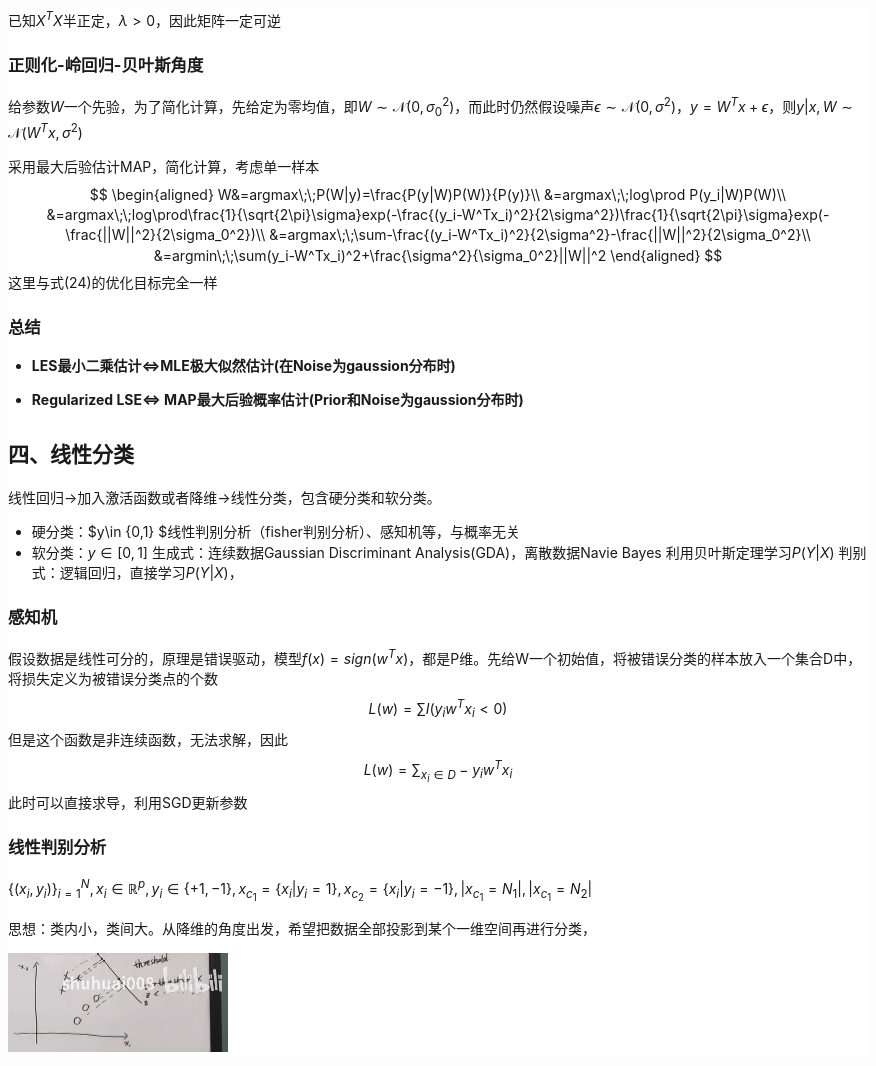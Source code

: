 已知$X^TX$半正定，$\lambda>0$，因此矩阵一定可逆

### 正则化-岭回归-贝叶斯角度

给参数$W$一个先验，为了简化计算，先给定为零均值，即$W\sim \mathcal N(0,\sigma_0^2)$，而此时仍然假设噪声$\epsilon\sim\mathcal{N}(0,\sigma^2)，$$y=W^Tx+\epsilon$，则$y|x,W\sim \mathcal N(W^Tx,\sigma^2)$

采用最大后验估计MAP，简化计算，考虑单一样本
$$
\begin{aligned}
W&=argmax\;\;P(W|y)=\frac{P(y|W)P(W)}{P(y)}\\
&=argmax\;\;log\prod P(y_i|W)P(W)\\
&=argmax\;\;log\prod\frac{1}{\sqrt{2\pi}\sigma}exp(-\frac{(y_i-W^Tx_i)^2}{2\sigma^2})\frac{1}{\sqrt{2\pi}\sigma}exp(-\frac{||W||^2}{2\sigma_0^2})\\
&=argmax\;\;\sum-\frac{(y_i-W^Tx_i)^2}{2\sigma^2}-\frac{||W||^2}{2\sigma_0^2}\\
&=argmin\;\;\sum(y_i-W^Tx_i)^2+\frac{\sigma^2}{\sigma_0^2}||W||^2
\end{aligned}
$$
这里与式(24)的优化目标完全一样

### 总结

* **LES最小二乘估计$\Longleftrightarrow$MLE极大似然估计(在Noise为gaussion分布时)**

* **Regularized LSE$\Longleftrightarrow$ MAP最大后验概率估计(Prior和Noise为gaussion分布时)**

## 四、线性分类

线性回归$\rightarrow$加入激活函数或者降维$\rightarrow$线性分类，包含硬分类和软分类。

* 硬分类：$y\in \{0,1\} $线性判别分析（fisher判别分析）、感知机等，与概率无关
* 软分类：$y\in[0,1]$ 生成式：连续数据Gaussian Discriminant Analysis(GDA)，离散数据Navie Bayes 利用贝叶斯定理学习$P(Y|X)$ 判别式：逻辑回归，直接学习$P(Y|X)$，

### 感知机

假设数据是线性可分的，原理是错误驱动，模型$f(x)=sign(w^Tx)$，都是P维。先给W一个初始值，将被错误分类的样本放入一个集合D中，将损失定义为被错误分类点的个数
$$
L(w)=\sum I(y_iw^Tx_i<0)
$$
但是这个函数是非连续函数，无法求解，因此
$$
L(w)=\sum_{x_i\in D} -y_iw^Tx_i
$$
此时可以直接求导，利用SGD更新参数

### 线性判别分析

$\{(x_i,y_i)\}_{i=1}^{N},x_i\in\mathbb R^p,y_i\in \{+1,-1\},x_{c_1}=\{x_i|y_i=1\},x_{c_2}=\{x_i|y_i=-1\},|x_{c_1}=N_1|,|x_{c_1}=N_2|$

思想：类内小，类间大。从降维的角度出发，希望把数据全部投影到某个一维空间再进行分类，

![uTools_1662267336053](一~五、绪论.assets/uTools_1662267336053.png)
